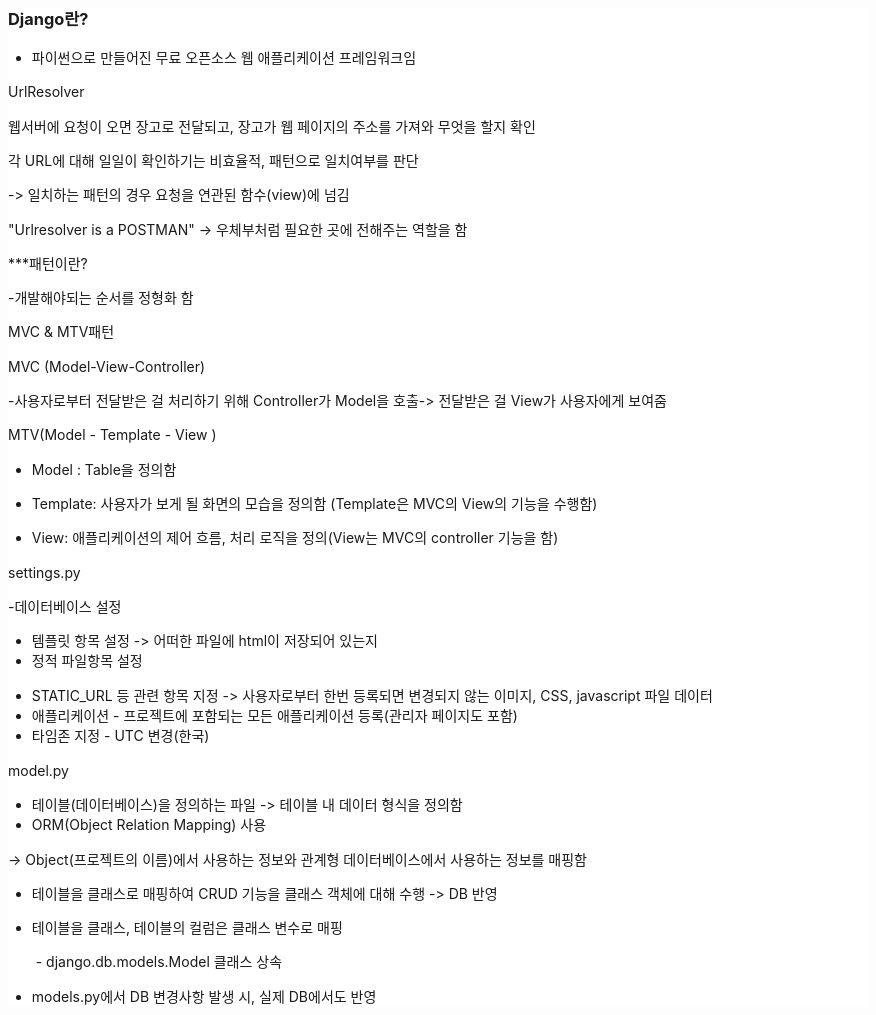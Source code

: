 ### Django란?

- 파이썬으로 만들어진 무료 오픈소스 웹 애플리케이션 프레임워크임



UrlResolver

웹서버에 요청이 오면 장고로 전달되고, 장고가 웹 페이지의 주소를 가져와 무엇을 할지 확인

각 URL에 대해 일일이 확인하기는 비효율적, 패턴으로 일치여부를 판단

-> 일치하는 패턴의 경우 요청을 연관된 함수(view)에 넘김

"Urlresolver is a POSTMAN" -> 우체부처럼 필요한 곳에 전해주는 역할을 함



***패턴이란?

-개발해야되는 순서를 정형화 함

MVC & MTV패턴

MVC (Model-View-Controller)

-사용자로부터 전달받은 걸 처리하기 위해 Controller가 Model을 호출-> 전달받은 걸 View가 사용자에게 보여줌

MTV(Model - Template - View )

* Model : Table을 정의함

* Template: 사용자가 보게 될 화면의 모습을 정의함 (Template은 MVC의 View의 기능을 수행함)

* View: 애플리케이션의 제어 흐름, 처리 로직을 정의(View는 MVC의 controller 기능을 함)



settings.py

-데이터베이스 설정

* 템플릿 항목 설정 -> 어떠한 파일에 html이 저장되어 있는지
* 정적 파일항목 설정

- STATIC_URL 등 관련 항목 지정 -> 사용자로부터 한번 등록되면 변경되지 않는 이미지, CSS, javascript 파일 데이터
- 애플리케이션 - 프로젝트에 포함되는 모든 애플리케이션 등록(관리자 페이지도 포함)
- 타임존 지정 - UTC 변경(한국)



model.py

- 테이블(데이터베이스)을 정의하는 파일 -> 테이블 내 데이터 형식을 정의함
- ORM(Object Relation Mapping) 사용

-> Object(프로젝트의 이름)에서 사용하는 정보와 관계형 데이터베이스에서 사용하는 정보를 매핑함

- 테이블을 클래스로 매핑하여 CRUD 기능을 클래스 객체에 대해 수행 -> DB 반영

- 테이블을 클래스, 테이블의 컬럼은 클래스 변수로 매핑

  ​	-  django.db.models.Model 클래스 상속

- models.py에서 DB 변경사항 발생 시, 실제 DB에서도 반영
